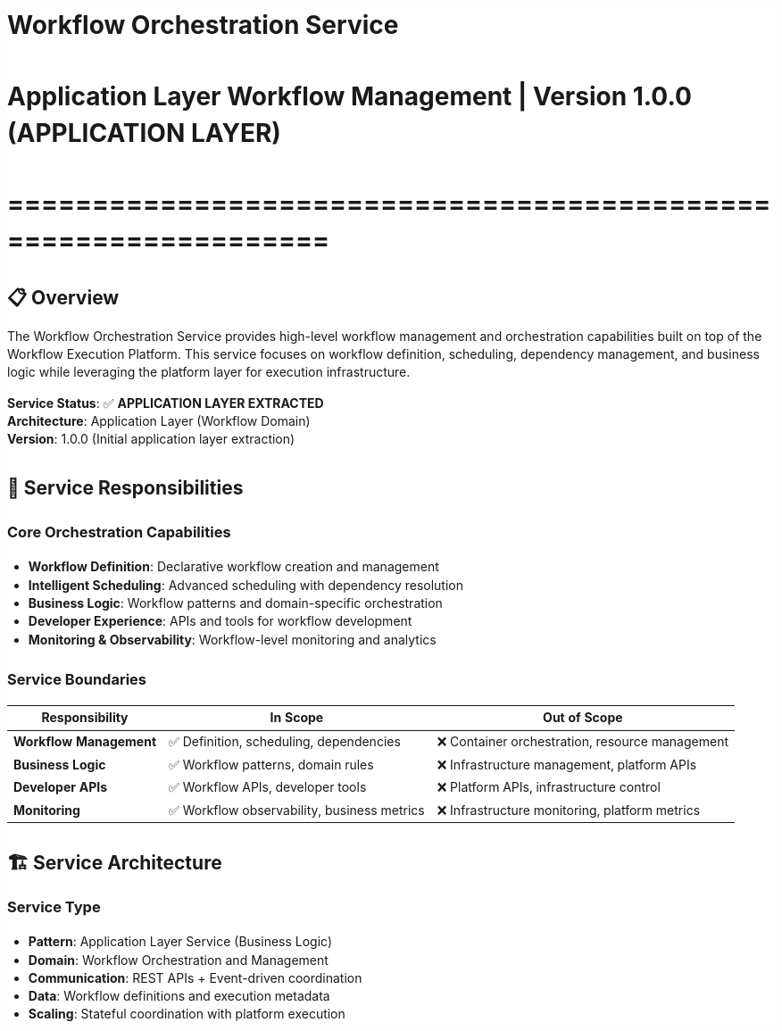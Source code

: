# Workflow Orchestration Service
# Application Layer Workflow Management | Version 1.0.0 (APPLICATION LAYER)
# ================================================================

## 📋 Overview

The Workflow Orchestration Service provides high-level workflow management and orchestration capabilities built on top of the Workflow Execution Platform. This service focuses on workflow definition, scheduling, dependency management, and business logic while leveraging the platform layer for execution infrastructure.

**Service Status**: ✅ **APPLICATION LAYER EXTRACTED**  
**Architecture**: Application Layer (Workflow Domain)  
**Version**: 1.0.0 (Initial application layer extraction)

## 🎯 Service Responsibilities

### Core Orchestration Capabilities
- **Workflow Definition**: Declarative workflow creation and management
- **Intelligent Scheduling**: Advanced scheduling with dependency resolution
- **Business Logic**: Workflow patterns and domain-specific orchestration
- **Developer Experience**: APIs and tools for workflow development
- **Monitoring & Observability**: Workflow-level monitoring and analytics

### Service Boundaries
| Responsibility | In Scope | Out of Scope |
|----------------|----------|--------------|
| **Workflow Management** | ✅ Definition, scheduling, dependencies | ❌ Container orchestration, resource management |
| **Business Logic** | ✅ Workflow patterns, domain rules | ❌ Infrastructure management, platform APIs |
| **Developer APIs** | ✅ Workflow APIs, developer tools | ❌ Platform APIs, infrastructure control |
| **Monitoring** | ✅ Workflow observability, business metrics | ❌ Infrastructure monitoring, platform metrics |

## 🏗️ Service Architecture

### Service Type
- **Pattern**: Application Layer Service (Business Logic)
- **Domain**: Workflow Orchestration and Management
- **Communication**: REST APIs + Event-driven coordination
- **Data**: Workflow definitions and execution metadata
- **Scaling**: Stateful coordination with platform execution
